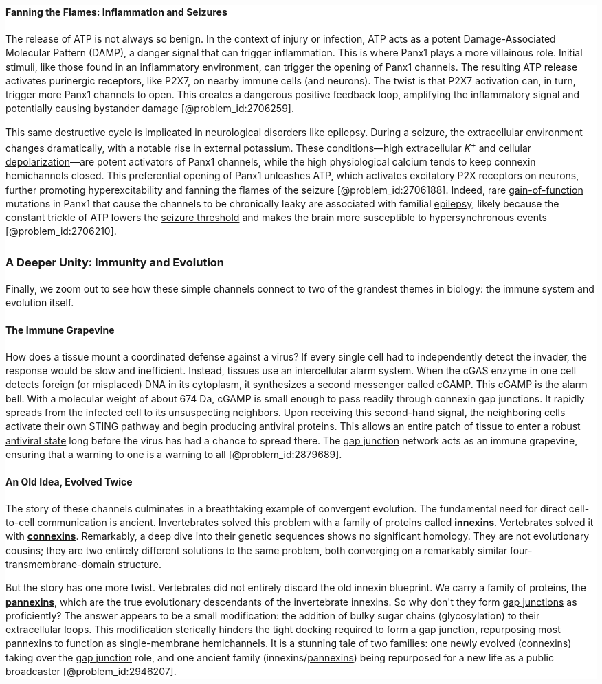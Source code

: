 #### Fanning the Flames: Inflammation and Seizures

The release of ATP is not always so benign. In the context of injury or infection, ATP acts as a potent Damage-Associated Molecular Pattern (DAMP), a danger signal that can trigger inflammation. This is where Panx1 plays a more villainous role. Initial stimuli, like those found in an inflammatory environment, can trigger the opening of Panx1 channels. The resulting ATP release activates purinergic receptors, like P2X7, on nearby immune cells (and neurons). The twist is that P2X7 activation can, in turn, trigger more Panx1 channels to open. This creates a dangerous positive feedback loop, amplifying the inflammatory signal and potentially causing bystander damage [@problem_id:2706259].

This same destructive cycle is implicated in neurological disorders like epilepsy. During a seizure, the extracellular environment changes dramatically, with a notable rise in external potassium. These conditions—high extracellular $K^+$ and cellular [depolarization](@article_id:155989)—are potent activators of Panx1 channels, while the high physiological calcium tends to keep connexin hemichannels closed. This preferential opening of Panx1 unleashes ATP, which activates excitatory P2X receptors on neurons, further promoting hyperexcitability and fanning the flames of the seizure [@problem_id:2706188]. Indeed, rare [gain-of-function](@article_id:272428) mutations in Panx1 that cause the channels to be chronically leaky are associated with familial [epilepsy](@article_id:173156), likely because the constant trickle of ATP lowers the [seizure threshold](@article_id:184886) and makes the brain more susceptible to hypersynchronous events [@problem_id:2706210].

### A Deeper Unity: Immunity and Evolution

Finally, we zoom out to see how these simple channels connect to two of the grandest themes in biology: the immune system and evolution itself.

#### The Immune Grapevine

How does a tissue mount a coordinated defense against a virus? If every single cell had to independently detect the invader, the response would be slow and inefficient. Instead, tissues use an intercellular alarm system. When the cGAS enzyme in one cell detects foreign (or misplaced) DNA in its cytoplasm, it synthesizes a [second messenger](@article_id:149044) called cGAMP. This cGAMP is the alarm bell. With a molecular weight of about $674$ Da, cGAMP is small enough to pass readily through connexin gap junctions. It rapidly spreads from the infected cell to its unsuspecting neighbors. Upon receiving this second-hand signal, the neighboring cells activate their own STING pathway and begin producing antiviral proteins. This allows an entire patch of tissue to enter a robust [antiviral state](@article_id:174381) long before the virus has had a chance to spread there. The [gap junction](@article_id:183085) network acts as an immune grapevine, ensuring that a warning to one is a warning to all [@problem_id:2879689].

#### An Old Idea, Evolved Twice

The story of these channels culminates in a breathtaking example of convergent evolution. The fundamental need for direct cell-to-[cell communication](@article_id:137676) is ancient. Invertebrates solved this problem with a family of proteins called **innexins**. Vertebrates solved it with **[connexins](@article_id:150076)**. Remarkably, a deep dive into their genetic sequences shows no significant homology. They are not evolutionary cousins; they are two entirely different solutions to the same problem, both converging on a remarkably similar four-transmembrane-domain structure.

But the story has one more twist. Vertebrates did not entirely discard the old innexin blueprint. We carry a family of proteins, the **[pannexins](@article_id:200293)**, which are the true evolutionary descendants of the invertebrate innexins. So why don't they form [gap junctions](@article_id:142732) as proficiently? The answer appears to be a small modification: the addition of bulky sugar chains (glycosylation) to their extracellular loops. This modification sterically hinders the tight docking required to form a gap junction, repurposing most [pannexins](@article_id:200293) to function as single-membrane hemichannels. It is a stunning tale of two families: one newly evolved ([connexins](@article_id:150076)) taking over the [gap junction](@article_id:183085) role, and one ancient family (innexins/[pannexins](@article_id:200293)) being repurposed for a new life as a public broadcaster [@problem_id:2946207].
